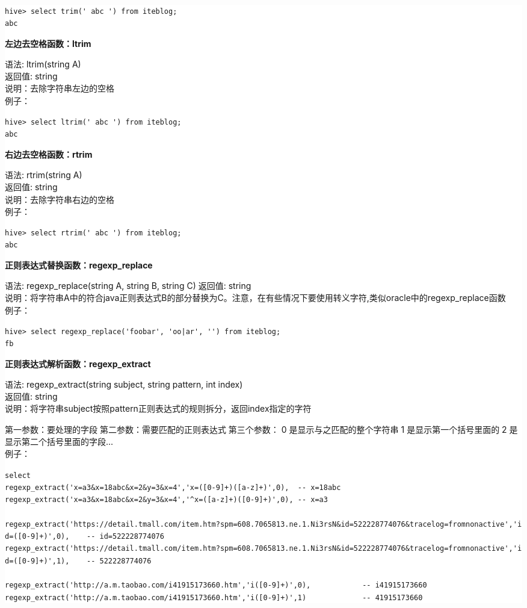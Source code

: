 	hive> select trim(' abc ') from iteblog;
	abc  
	
**左边去空格函数：ltrim**  

语法: ltrim(string A)  
返回值: string  
说明：去除字符串左边的空格  
例子：  

	hive> select ltrim(' abc ') from iteblog;
	abc  
	
**右边去空格函数：rtrim**  

语法: rtrim(string A)  
返回值: string  
说明：去除字符串右边的空格  
例子：  

	hive> select rtrim(' abc ') from iteblog;
	abc  
	
**正则表达式替换函数：regexp_replace**

语法: regexp\_replace(string A, string B, string C)
返回值: string  
说明：将字符串A中的符合java正则表达式B的部分替换为C。注意，在有些情况下要使用转义字符,类似oracle中的regexp_replace函数  
例子：  

	hive> select regexp_replace('foobar', 'oo|ar', '') from iteblog;
	fb  

**正则表达式解析函数：regexp_extract**

语法: regexp_extract(string subject, string pattern, int index)  
返回值: string  
说明：将字符串subject按照pattern正则表达式的规则拆分，返回index指定的字符  

第一参数：要处理的字段
第二参数：需要匹配的正则表达式
第三个参数：
		0 是显示与之匹配的整个字符串
		1 是显示第一个括号里面的
		2 是显示第二个括号里面的字段...  
例子：

	select
	regexp_extract('x=a3&x=18abc&x=2&y=3&x=4','x=([0-9]+)([a-z]+)',0),  -- x=18abc
	regexp_extract('x=a3&x=18abc&x=2&y=3&x=4','^x=([a-z]+)([0-9]+)',0), -- x=a3
	 
	regexp_extract('https://detail.tmall.com/item.htm?spm=608.7065813.ne.1.Ni3rsN&id=522228774076&tracelog=fromnonactive','id=([0-9]+)',0),    -- id=522228774076
	regexp_extract('https://detail.tmall.com/item.htm?spm=608.7065813.ne.1.Ni3rsN&id=522228774076&tracelog=fromnonactive','id=([0-9]+)',1),    -- 522228774076
	 
	regexp_extract('http://a.m.taobao.com/i41915173660.htm','i([0-9]+)',0),            -- i41915173660
	regexp_extract('http://a.m.taobao.com/i41915173660.htm','i([0-9]+)',1)             -- 41915173660
	 